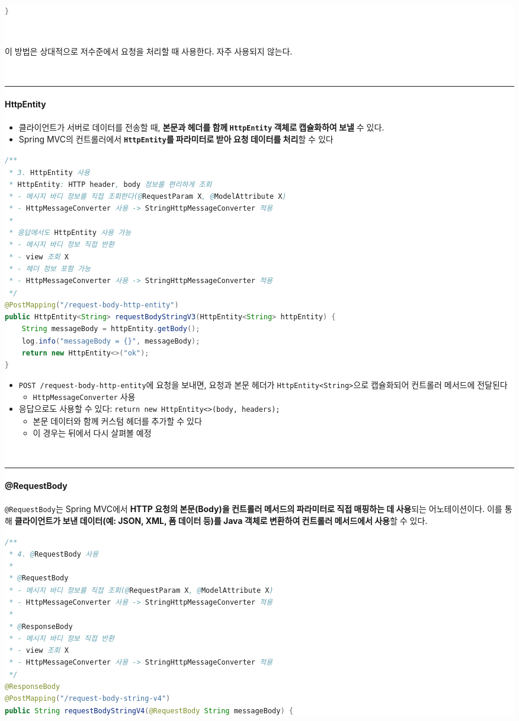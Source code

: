 ```java
}
```

<br>

이 방법은 상대적으로 저수준에서 요청을 처리할 때 사용한다. 자주 사용되지 않는다.

<br>

---

#### HttpEntity

* 클라이언트가 서버로 데이터를 전송할 때, **본문과 헤더를 함께 `HttpEntity` 객체로 캡슐화하여 보낼** 수 있다.
* Spring MVC의 컨트롤러에서 **`HttpEntity`를 파라미터로 받아 요청 데이터를 처리**할 수 있다

```java
/**
 * 3. HttpEntity 사용
 * HttpEntity: HTTP header, body 정보를 편리하게 조회
 * - 메시지 바디 정보를 직접 조회한다(@RequestParam X, @ModelAttribute X)
 * - HttpMessageConverter 사용 -> StringHttpMessageConverter 적용
 *
 * 응답에서도 HttpEntity 사용 가능
 * - 메시지 바디 정보 직접 반환
 * - view 조회 X
 * - 헤더 정보 포함 가능
 * - HttpMessageConverter 사용 -> StringHttpMessageConverter 적용
 */
@PostMapping("/request-body-http-entity")
public HttpEntity<String> requestBodyStringV3(HttpEntity<String> httpEntity) {
    String messageBody = httpEntity.getBody();
    log.info("messageBody = {}", messageBody);
    return new HttpEntity<>("ok");
}
```

* `POST /request-body-http-entity`에 요청을 보내면, 요청과 본문 헤더가 `HttpEntity<String>`으로 캡슐화되어 컨트롤러 메서드에 전달된다
  * `HttpMessageConverter` 사용
* 응답으로도 사용할 수 있다: `return new HttpEntity<>(body, headers);`
  * 본문 데이터와 함께 커스텀 헤더를 추가할 수 있다
  * 이 경우는 뒤에서 다시 살펴볼 예정

<br>

---

#### @RequestBody

`@RequestBody`는 Spring MVC에서 **HTTP 요청의 본문(Body)을 컨트롤러 메서드의 파라미터로 직접 매핑하는 데 사용**되는 어노테이션이다. 이를 통해 **클라이언트가 보낸 데이터(예: JSON, XML, 폼 데이터 등)를 Java 객체로 변환하여 컨트롤러 메서드에서 사용**할 수 있다.

```java
/**
 * 4. @RequestBody 사용
 *
 * @RequestBody
 * - 메시지 바디 정보를 직접 조회(@RequestParam X, @ModelAttribute X)
 * - HttpMessageConverter 사용 -> StringHttpMessageConverter 적용
 *
 * @ResponseBody
 * - 메시지 바디 정보 직접 반환
 * - view 조회 X
 * - HttpMessageConverter 사용 -> StringHttpMessageConverter 적용
 */
@ResponseBody
@PostMapping("/request-body-string-v4")
public String requestBodyStringV4(@RequestBody String messageBody) {
```